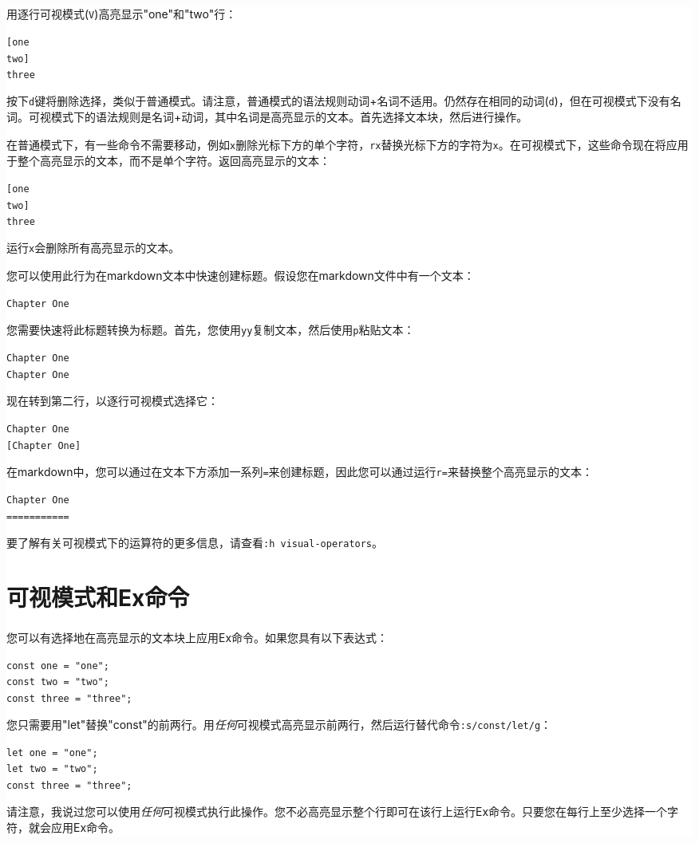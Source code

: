 用逐行可视模式(`V`)高亮显示"one"和"two"行：
```
[one
two]
three
```

按下`d`键将删除选择，类似于普通模式。请注意，普通模式的语法规则动词+名词不适用。仍然存在相同的动词(`d`)，但在可视模式下没有名词。可视模式下的语法规则是名词+动词，其中名词是高亮显示的文本。首先选择文本块，然后进行操作。

在普通模式下，有一些命令不需要移动，例如`x`删除光标下方的单个字符，`rx`替换光标下方的字符为`x`。在可视模式下，这些命令现在将应用于整个高亮显示的文本，而不是单个字符。返回高亮显示的文本：
```
[one
two]
three
```

运行`x`会删除所有高亮显示的文本。

您可以使用此行为在markdown文本中快速创建标题。假设您在markdown文件中有一个文本：
```
Chapter One
```

您需要快速将此标题转换为标题。首先，您使用`yy`复制文本，然后使用`p`粘贴文本：
```
Chapter One
Chapter One
```

现在转到第二行，以逐行可视模式选择它：
```
Chapter One
[Chapter One]
```

在markdown中，您可以通过在文本下方添加一系列`=`来创建标题，因此您可以通过运行`r=`来替换整个高亮显示的文本：

```
Chapter One
===========
```

要了解有关可视模式下的运算符的更多信息，请查看`:h visual-operators`。


# 可视模式和Ex命令

您可以有选择地在高亮显示的文本块上应用Ex命令。如果您具有以下表达式：

```
const one = "one";
const two = "two";
const three = "three";
```

您只需要用"let"替换"const"的前两行。用*任何*可视模式高亮显示前两行，然后运行替代命令`:s/const/let/g`：
```
let one = "one";
let two = "two";
const three = "three";
```
请注意，我说过您可以使用*任何*可视模式执行此操作。您不必高亮显示整个行即可在该行上运行Ex命令。只要您在每行上至少选择一个字符，就会应用Ex命令。
